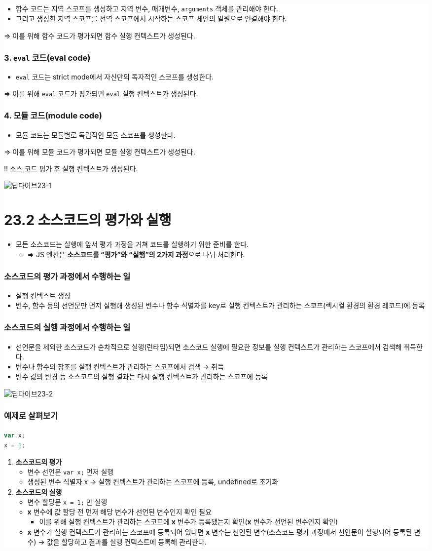 - 함수 코드는 지역 스코프를 생성하고 지역 변수, 매개변수, `arguments` 객체를 관리해야 한다.
- 그리고 생성한 지역 스코프를 전역 스코프에서 시작하는 스코프 체인의 일원으로 연결해야 한다.

⇒ 이를 위해 함수 코드가 평가되면 함수 실행 컨텍스트가 생성된다.

### 3. `eval` 코드(eval code)

- `eval` 코드는 strict mode에서 자신만의 독자적인 스코프를 생성한다.

⇒ 이를 위해 `eval` 코드가 평가되면 `eval` 실행 컨텍스트가 생성된다.

### 4. 모듈 코드(module code)

- 모듈 코드는 모듈별로 독립적인 모듈 스코프를 생성한다.

⇒ 이를 위해 모듈 코드가 평가되면 모듈 실행 컨텍스트가 생성된다.

‼️ 소스 코드 평가 후 실행 컨텍스트가 생성된다.

<img alt="딥다이브23-1" width="400" height="300" src="https://github.com/user-attachments/assets/43229410-6126-401a-8e1e-f38d65faa192" />

# 23.2 소스코드의 평가와 실행

- 모든 소스코드는 실행에 앞서 평가 과정을 거쳐 코드를 실행하기 위한 준비를 한다.
  - ⇒ JS 엔진은 **소스코드를 “평가”와 “실행”의 2가지 과정**으로 나눠 처리한다.

### 소스코드의 평가 과정에서 수행하는 일

- 실행 컨텍스트 생성
- 변수, 함수 등의 선언문만 먼저 실행해 생성된 변수나 함수 식별자를 key로 실행 컨텍스트가 관리하는 스코프(렉시컬 환경의 환경 레코드)에 등록

### 소스코드의 실행 과정에서 수행하는 일

- 선언문을 제외한 소스코드가 순차적으로 실행(런타임)되면 소스코드 실행에 필요한 정보를 실행 컨텍스트가 관리하는 스코프에서 검색해 취득한다.
- 변수나 함수의 참조를 실행 컨텍스트가 관리하는 스코프에서 검색 → 취득
- 변수 값의 변경 등 소스코드의 실행 결과는 다시 실행 컨텍스트가 관리하는 스코프에 등록

<img alt="딥다이브23-2" width="600" height="250" src="https://github.com/user-attachments/assets/29e9df72-8ef7-4bb8-8527-835326c82a20" />

### 예제로 살펴보기

```jsx
var x;
x = 1;
```

1. **소스코드의 평가**
   - 변수 선언문 `var x;` 먼저 실행
   - 생성된 변수 식별자 x → 실행 컨텍스트가 관리하는 스코프에 등록, undefined로 초기화
2. **소스코드의 실행**
   - 변수 할당문 `x = 1;` 만 실행
   - **x** 변수에 값 할당 전 먼저 해당 변수가 선언된 변수인지 확인 필요
     - 이를 위해 실행 컨텍스트가 관리하는 스코프에 **x** 변수가 등록됐는지 확인(**x** 변수가 선언된 변수인지 확인)
   - **x** 변수가 실행 컨텍스트가 관리하는 스코프에 등록되어 있다면 **x** 변수는 선언된 변수(소스코드 평가 과정에서 선언문이 실행되어 등록된 변수) → 값을 할당하고 결과를 실행 컨텍스트에 등록해 관리한다.
